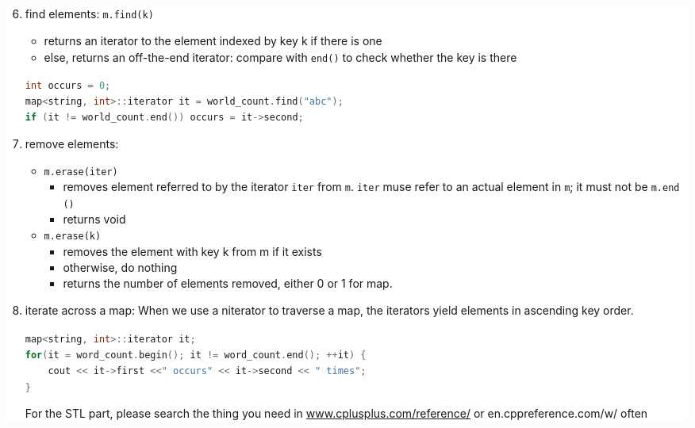 6. find elements: `m.find(k)`

   - returns an iterator to the element indexed by key k if there is one
   - else, returns an off-the-end iterator: compare with `end()` to check whether the key is there

   ```cpp
   int occurs = 0;
   map<string, int>::iterator it = world_count.find("abc");
   if (it != world_count.end()) occurs = it->second;
   ```

7. remove elements:

   - `m.erase(iter)` 
     - removes element referred to by the iterator `iter` from `m`. `iter` muse refer to an actual element in `m`; it must not be `m.end()`
     - returns void
   - `m.erase(k)`
     - removes the element with key k from m if it exists
     - otherwise, do nothing
     - returns the number of elements removed, either 0 or 1 for map.

8. iterate across a map: When we use a niterator to traverse a map, the iterators yield elements in ascending key order.

   ```cpp
   map<string, int>::iterator it;
   for(it = word_count.begin(); it != word_count.end(); ++it) {
       cout << it->first <<" occurs" << it->second << " times";
   }
   ```

   For the STL part, please search the thing you need in www.cplusplus.com/reference/ or en.cppreference.com/w/ often